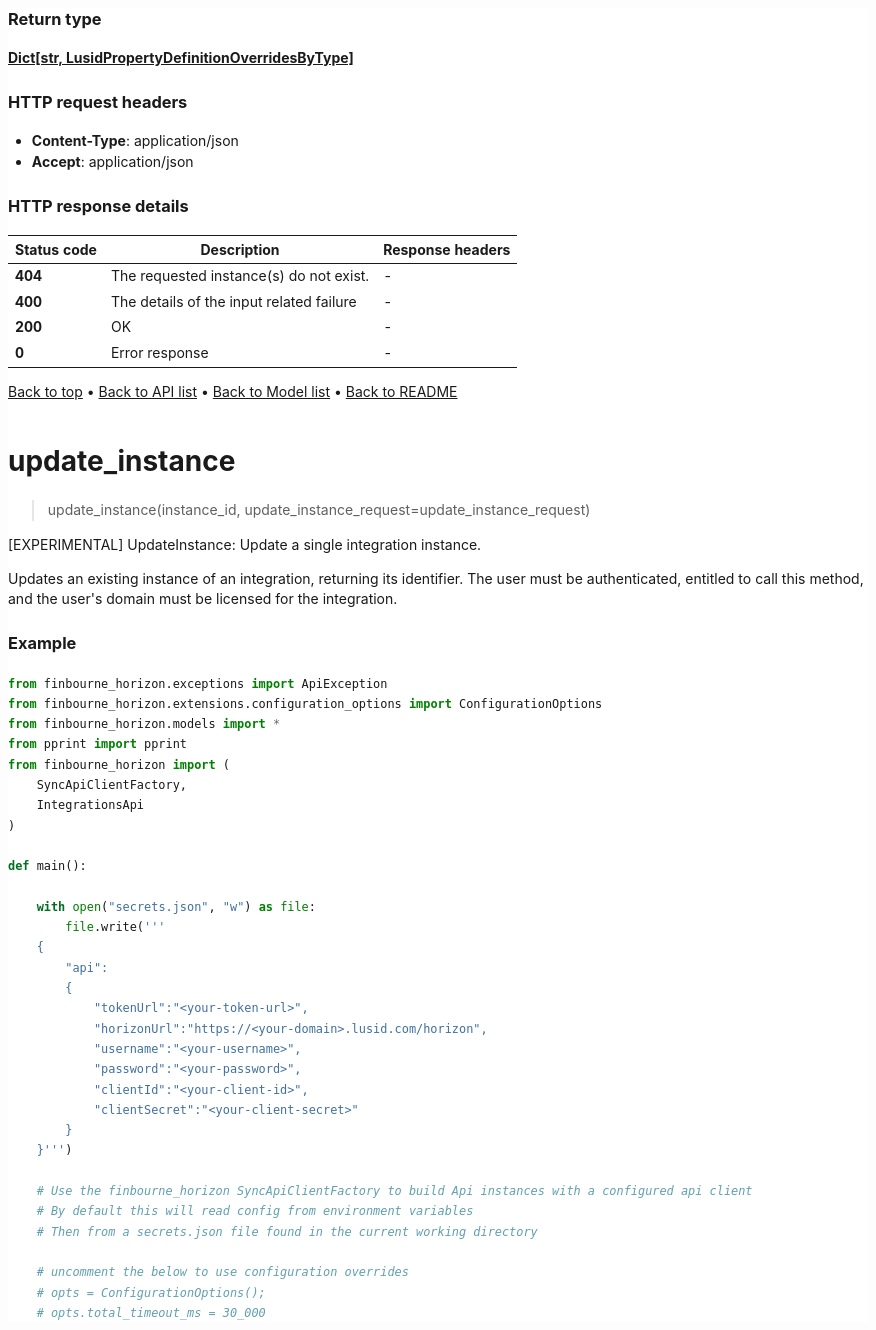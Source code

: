 ### Return type

[**Dict[str, LusidPropertyDefinitionOverridesByType]**](LusidPropertyDefinitionOverridesByType.md)

### HTTP request headers

 - **Content-Type**: application/json
 - **Accept**: application/json

### HTTP response details
| Status code | Description | Response headers |
|-------------|-------------|------------------|
**404** | The requested instance(s) do not exist. |  -  |
**400** | The details of the input related failure |  -  |
**200** | OK |  -  |
**0** | Error response |  -  |

[Back to top](#) &#8226; [Back to API list](../README.md#documentation-for-api-endpoints) &#8226; [Back to Model list](../README.md#documentation-for-models) &#8226; [Back to README](../README.md)

# **update_instance**
> update_instance(instance_id, update_instance_request=update_instance_request)

[EXPERIMENTAL] UpdateInstance: Update a single integration instance.

Updates an existing instance of an integration, returning its identifier.  The user must be authenticated, entitled to call this method, and the user's domain must be licensed for the integration.

### Example

```python
from finbourne_horizon.exceptions import ApiException
from finbourne_horizon.extensions.configuration_options import ConfigurationOptions
from finbourne_horizon.models import *
from pprint import pprint
from finbourne_horizon import (
    SyncApiClientFactory,
    IntegrationsApi
)

def main():

    with open("secrets.json", "w") as file:
        file.write('''
    {
        "api":
        {
            "tokenUrl":"<your-token-url>",
            "horizonUrl":"https://<your-domain>.lusid.com/horizon",
            "username":"<your-username>",
            "password":"<your-password>",
            "clientId":"<your-client-id>",
            "clientSecret":"<your-client-secret>"
        }
    }''')

    # Use the finbourne_horizon SyncApiClientFactory to build Api instances with a configured api client
    # By default this will read config from environment variables
    # Then from a secrets.json file found in the current working directory

    # uncomment the below to use configuration overrides
    # opts = ConfigurationOptions();
    # opts.total_timeout_ms = 30_000
```